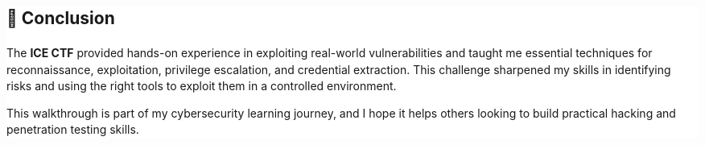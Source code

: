 
## 📂 Conclusion

The **ICE CTF** provided hands-on experience in exploiting real-world vulnerabilities and taught me essential techniques for reconnaissance, exploitation, privilege escalation, and credential extraction. This challenge sharpened my skills in identifying risks and using the right tools to exploit them in a controlled environment.

This walkthrough is part of my cybersecurity learning journey, and I hope it helps others looking to build practical hacking and penetration testing skills.
